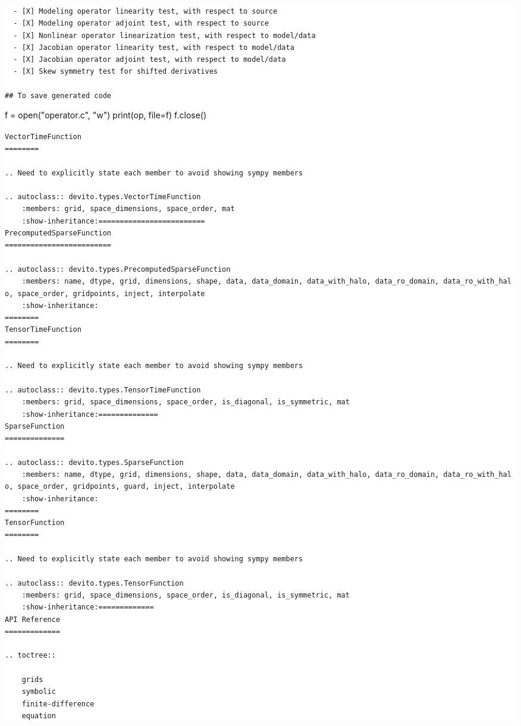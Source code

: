 ```
  - [X] Modeling operator linearity test, with respect to source
  - [X] Modeling operator adjoint test, with respect to source
  - [X] Nonlinear operator linearization test, with respect to model/data
  - [X] Jacobian operator linearity test, with respect to model/data
  - [X] Jacobian operator adjoint test, with respect to model/data
  - [X] Skew symmetry test for shifted derivatives

## To save generated code 

```
f = open("operator.c", "w")
print(op, file=f)
f.close()
```========
VectorTimeFunction
========

.. Need to explicitly state each member to avoid showing sympy members

.. autoclass:: devito.types.VectorTimeFunction
    :members: grid, space_dimensions, space_order, mat
    :show-inheritance:=========================
PrecomputedSparseFunction 
=========================

.. autoclass:: devito.types.PrecomputedSparseFunction
    :members: name, dtype, grid, dimensions, shape, data, data_domain, data_with_halo, data_ro_domain, data_ro_with_halo, space_order, gridpoints, inject, interpolate
    :show-inheritance:
========
TensorTimeFunction
========

.. Need to explicitly state each member to avoid showing sympy members

.. autoclass:: devito.types.TensorTimeFunction
    :members: grid, space_dimensions, space_order, is_diagonal, is_symmetric, mat
    :show-inheritance:==============
SparseFunction 
==============

.. autoclass:: devito.types.SparseFunction
    :members: name, dtype, grid, dimensions, shape, data, data_domain, data_with_halo, data_ro_domain, data_ro_with_halo, space_order, gridpoints, guard, inject, interpolate
    :show-inheritance:
========
TensorFunction
========

.. Need to explicitly state each member to avoid showing sympy members

.. autoclass:: devito.types.TensorFunction
    :members: grid, space_dimensions, space_order, is_diagonal, is_symmetric, mat
    :show-inheritance:=============
API Reference
=============

.. toctree::

    grids
    symbolic
    finite-difference
    equation
```

[homepage]: https://www.contributor-covenant.org
[sa_01_iso_implementation1.ipynb]: sa_01_iso_implementation1.ipynb
[sa_02_iso_implementation2.ipynb]: sa_02_iso_implementation2.ipynb
[sa_03_iso_correctness.ipynb]:     sa_03_iso_correctness.ipynb
[sa_11_vti_implementation.ipynb]: sa_11_vti_implementation.ipynb
[sa_12_vti_correctness.ipynb]:     sa_12_vti_correctness.ipynb
[sa_21_tti_implementation.ipynb]: sa_21_tti_implementation.ipynb
[sa_22_tti_correctness.ipynb]:     sa_22_tti_correctness.ipynb